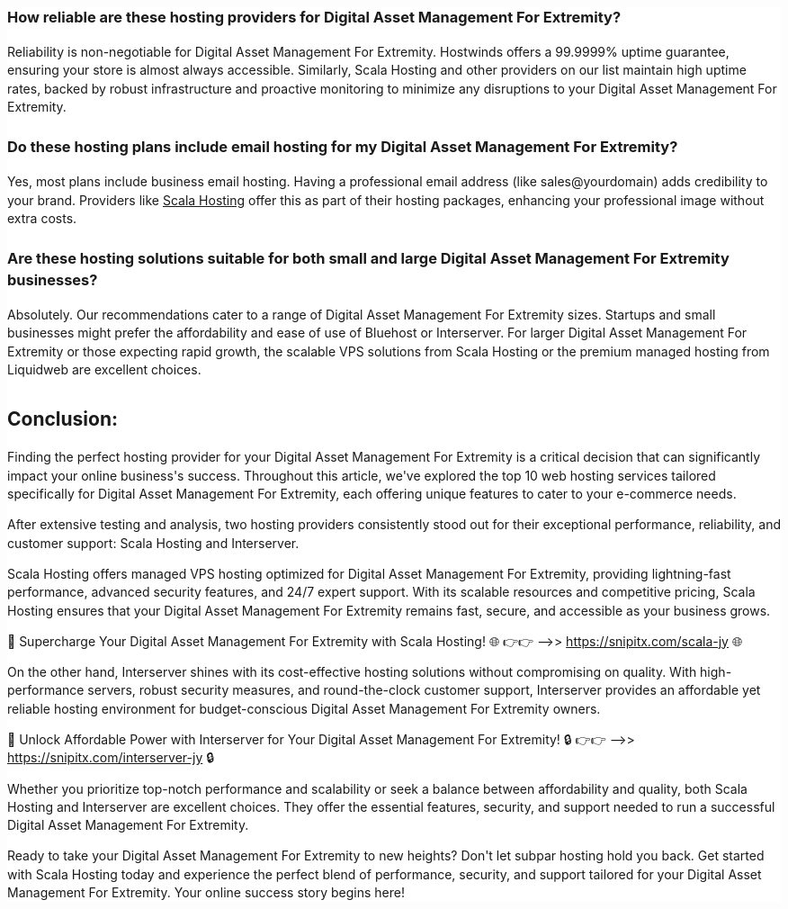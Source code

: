 ### How reliable are these hosting providers for Digital Asset Management For Extremity? 
Reliability is non-negotiable for Digital Asset Management For Extremity. Hostwinds offers a 99.9999% uptime guarantee, ensuring your store is almost always accessible. Similarly, Scala Hosting and other providers on our list maintain high uptime rates, backed by robust infrastructure and proactive monitoring to minimize any disruptions to your Digital Asset Management For Extremity.

### Do these hosting plans include email hosting for my Digital Asset Management For Extremity? 
Yes, most plans include business email hosting. Having a professional email address (like sales@yourdomain) adds credibility to your brand. Providers like [Scala Hosting](https://snipitx.com/scala-jy) offer this as part of their hosting packages, enhancing your professional image without extra costs.

### Are these hosting solutions suitable for both small and large Digital Asset Management For Extremity businesses? 
Absolutely. Our recommendations cater to a range of Digital Asset Management For Extremity sizes. Startups and small businesses might prefer the affordability and ease of use of Bluehost or Interserver. For larger Digital Asset Management For Extremity or those expecting rapid growth, the scalable VPS solutions from Scala Hosting or the premium managed hosting from Liquidweb are excellent choices.

## Conclusion:

Finding the perfect hosting provider for your Digital Asset Management For Extremity is a critical decision that can significantly impact your online business's success. Throughout this article, we've explored the top 10 web hosting services tailored specifically for Digital Asset Management For Extremity, each offering unique features to cater to your e-commerce needs.

After extensive testing and analysis, two hosting providers consistently stood out for their exceptional performance, reliability, and customer support: Scala Hosting and Interserver.

Scala Hosting offers managed VPS hosting optimized for Digital Asset Management For Extremity, providing lightning-fast performance, advanced security features, and 24/7 expert support. With its scalable resources and competitive pricing, Scala Hosting ensures that your Digital Asset Management For Extremity remains fast, secure, and accessible as your business grows.

🚀 Supercharge Your Digital Asset Management For Extremity with Scala Hosting! 🌐
👉👉 -->> https://snipitx.com/scala-jy 🌐

On the other hand, Interserver shines with its cost-effective hosting solutions without compromising on quality. With high-performance servers, robust security measures, and round-the-clock customer support, Interserver provides an affordable yet reliable hosting environment for budget-conscious Digital Asset Management For Extremity owners.

💸 Unlock Affordable Power with Interserver for Your Digital Asset Management For Extremity! 🔒
👉👉 -->> https://snipitx.com/interserver-jy 🔒

Whether you prioritize top-notch performance and scalability or seek a balance between affordability and quality, both Scala Hosting and Interserver are excellent choices. They offer the essential features, security, and support needed to run a successful Digital Asset Management For Extremity.

Ready to take your Digital Asset Management For Extremity to new heights? Don't let subpar hosting hold you back. Get started with Scala Hosting today and experience the perfect blend of performance, security, and support tailored for your Digital Asset Management For Extremity. Your online success story begins here!
